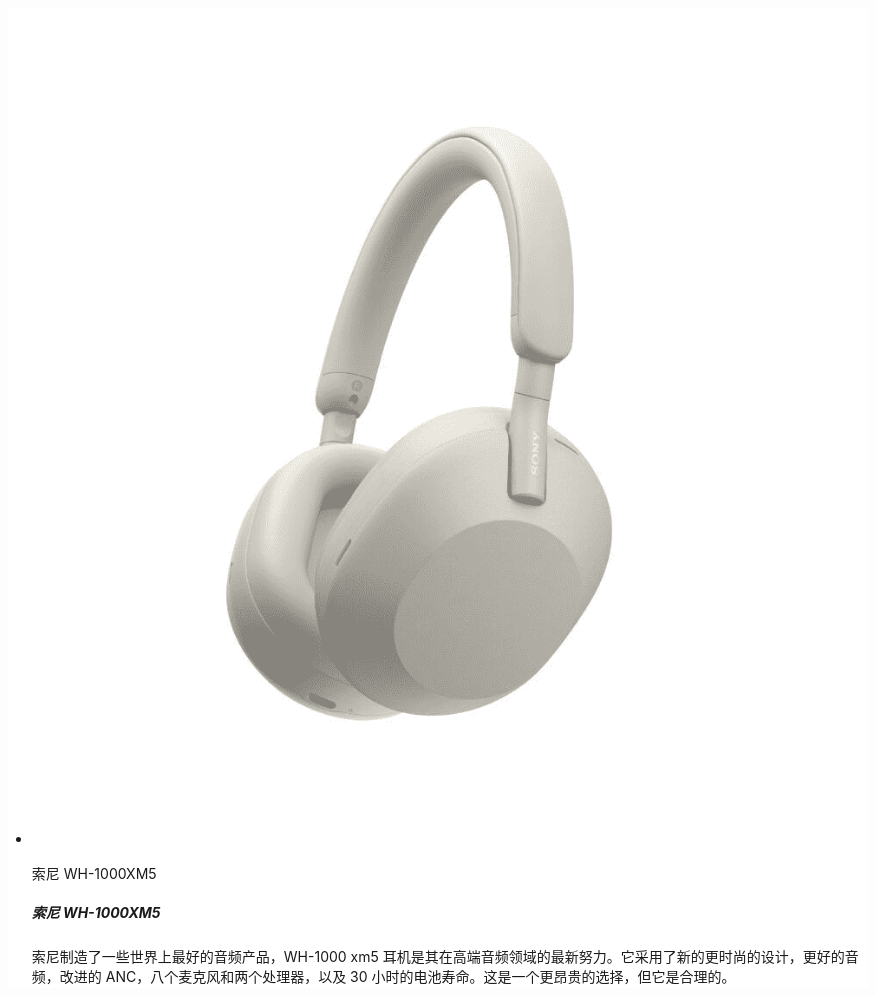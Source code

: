 *   <picture>![Sony makes some of the best audio products in the world, and the WH-1000XM5 headset comes with a new, sleeker design, even better audio, improved ANC with eight microphones and two processors, and 30 hours of battery life. It's expensive, but it offers a fantastic experience.](img/f95d1595f1d341549e88092118cd8a5a.png)</picture>

    索尼 WH-1000XM5

    ##### 索尼 WH-1000XM5

    索尼制造了一些世界上最好的音频产品，WH-1000 xm5 耳机是其在高端音频领域的最新努力。它采用了新的更时尚的设计，更好的音频，改进的 ANC，八个麦克风和两个处理器，以及 30 小时的电池寿命。这是一个更昂贵的选择，但它是合理的。
